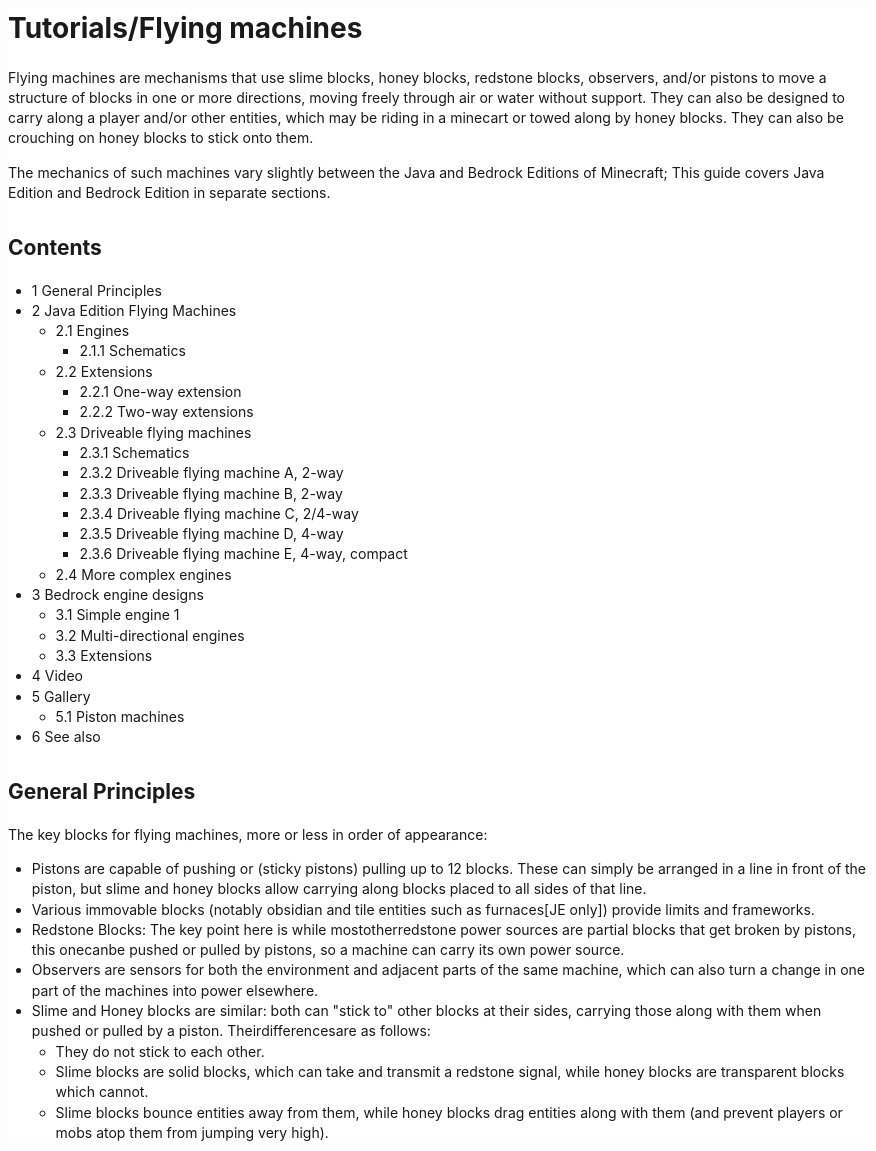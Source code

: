 # Tutorials/Flying machines
Flying machines are mechanisms that use slime blocks, honey blocks, redstone blocks, observers, and/or pistons to move a structure of blocks in one or more directions, moving freely through air or water without support. They can also be designed to carry along a player and/or other entities, which may be riding in a minecart or towed along by honey blocks. They can also be crouching on honey blocks to stick onto them.

The mechanics of such machines vary slightly between the Java and Bedrock Editions of Minecraft; This guide covers Java Edition and Bedrock Edition in separate sections.



## Contents
- 1 General Principles
- 2 Java Edition Flying Machines
	- 2.1 Engines
		- 2.1.1 Schematics
	- 2.2 Extensions
		- 2.2.1 One-way extension
		- 2.2.2 Two-way extensions
	- 2.3 Driveable flying machines
		- 2.3.1 Schematics
		- 2.3.2 Driveable flying machine A, 2-way
		- 2.3.3 Driveable flying machine B, 2-way
		- 2.3.4 Driveable flying machine C, 2/4-way
		- 2.3.5 Driveable flying machine D, 4-way
		- 2.3.6 Driveable flying machine E, 4-way, compact
	- 2.4 More complex engines
- 3 Bedrock engine designs
	- 3.1 Simple engine 1
	- 3.2 Multi-directional engines
	- 3.3 Extensions
- 4 Video
- 5 Gallery
	- 5.1 Piston machines
- 6 See also

## General Principles
The key blocks for flying machines, more or less in order of appearance:

- Pistons are capable of pushing or (sticky pistons) pulling up to 12 blocks. These can simply be arranged in a line in front of the piston, but slime and honey blocks allow carrying along blocks placed to all sides of that line.
- Various immovable blocks (notably obsidian and tile entities such as furnaces‌[JE  only]) provide limits and frameworks.
- Redstone Blocks: The key point here is while mostotherredstone power sources are partial blocks that get broken by pistons, this onecanbe pushed or pulled by pistons, so a machine can carry its own power source.
- Observers are sensors for both the environment and adjacent parts of the same machine, which can also turn a change in one part of the machines into power elsewhere.
- Slime and Honey blocks are similar: both can "stick to" other blocks at their sides, carrying those along with them when pushed or pulled by a piston. Theirdifferencesare as follows:
	- They do not stick to each other.
	- Slime blocks are solid blocks, which can take and transmit a redstone signal, while honey blocks are transparent blocks which cannot.
	- Slime blocks bounce entities away from them, while honey blocks drag entities along with them (and prevent players or mobs atop them from jumping very high).
